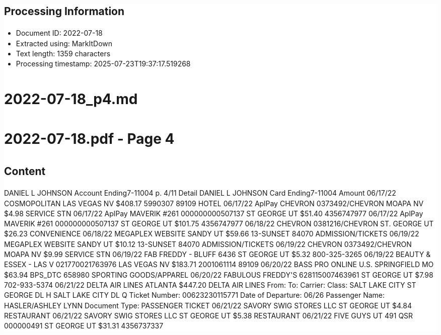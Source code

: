 ## Processing Information
- Document ID: 2022-07-18
- Extracted using: MarkItDown
- Text length: 1359 characters
- Processing timestamp: 2025-07-23T19:37:17.519268


# 2022-07-18_p4.md



# 2022-07-18.pdf - Page 4

## Content
DANIEL L JOHNSON Account Ending7-11004 p. 4/11
Detail
DANIEL L JOHNSON
Card Ending7-11004
Amount
06/17/22 COSMOPOLITAN LAS VEGAS NV $408.17
5990307 89109
HOTEL
06/17/22 AplPay CHEVRON 0373492/CHEVRON MOAPA NV $4.98
SERVICE STN
06/17/22 AplPay MAVERIK #261 000000000507137 ST GEORGE UT $51.40
4356747977
06/17/22 AplPay MAVERIK #261 000000000507137 ST GEORGE UT $101.75
4356747977
06/18/22 CHEVRON 0381216/CHEVRON ST. GEORGE UT $26.23
CONVENIENCE
06/18/22 MEGAPLEX WEBSITE SANDY UT $59.66
13-SUNSET 84070
ADMISSION/TICKETS
06/19/22 MEGAPLEX WEBSITE SANDY UT $10.12
13-SUNSET 84070
ADMISSION/TICKETS
06/19/22 CHEVRON 0373492/CHEVRON MOAPA NV $9.99
SERVICE STN
06/19/22 FAB FREDDY - BLUFF 6436 ST GEORGE UT $5.32
800-325-3265
06/19/22 BEAUTY & ESSEX - LAS V 021770021763976 LAS VEGAS NV $183.71
2001061114 89109
06/20/22 BASS PRO ONLINE U.S. SPRINGFIELD MO $63.94
BPS_DTC 658980
SPORTING GOODS/APPAREL
06/20/22 FABULOUS FREDDY'S 628115007463961 ST GEORGE UT $7.98
702-933-5374
06/21/22 DELTA AIR LINES ATLANTA $447.20
DELTA AIR LINES
From: To: Carrier: Class:
SALT LAKE CITY ST GEORGE DL H
SALT LAKE CITY DL Q
Ticket Number: 00623230115771 Date of Departure: 06/26
Passenger Name: HASLER/ASHLEY LYNN
Document Type: PASSENGER TICKET
06/21/22 SAVORY SWIG STORES LLC ST GEORGE UT $4.84
RESTAURANT
06/21/22 SAVORY SWIG STORES LLC ST GEORGE UT $5.38
RESTAURANT
06/21/22 FIVE GUYS UT 491 QSR 000000491 ST GEORGE UT $31.31
4356737337